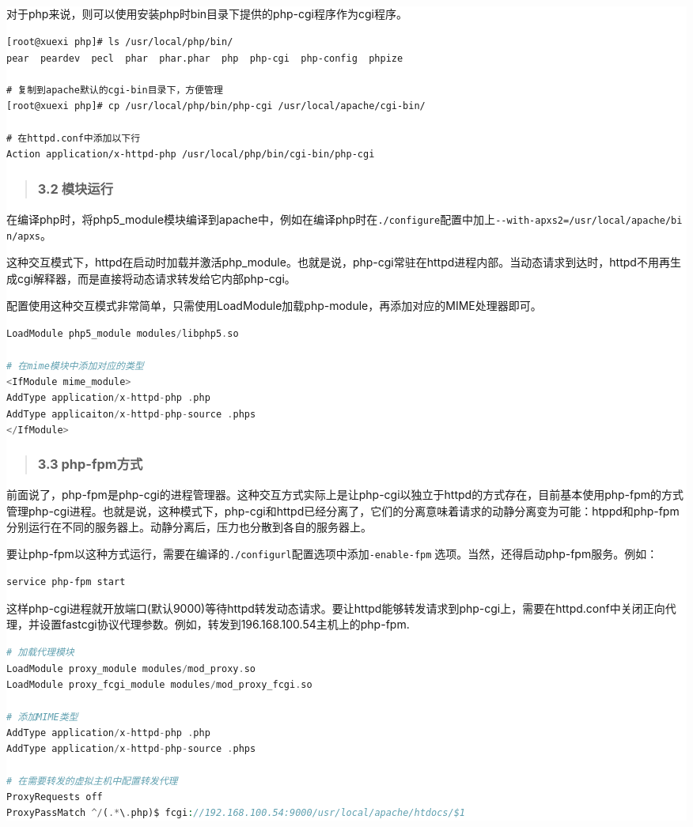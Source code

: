 对于php来说，则可以使用安装php时bin目录下提供的php-cgi程序作为cgi程序。

```shell
[root@xuexi php]# ls /usr/local/php/bin/
pear  peardev  pecl  phar  phar.phar  php  php-cgi  php-config  phpize

# 复制到apache默认的cgi-bin目录下，方便管理
[root@xuexi php]# cp /usr/local/php/bin/php-cgi /usr/local/apache/cgi-bin/

# 在httpd.conf中添加以下行
Action application/x-httpd-php /usr/local/php/bin/cgi-bin/php-cgi
```

> ### 3.2 模块运行

在编译php时，将php5_module模块编译到apache中，例如在编译php时在`./configure`配置中加上`--with-apxs2=/usr/local/apache/bin/apxs`。

这种交互模式下，httpd在启动时加载并激活php_module。也就是说，php-cgi常驻在httpd进程内部。当动态请求到达时，httpd不用再生成cgi解释器，而是直接将动态请求转发给它内部php-cgi。

配置使用这种交互模式非常简单，只需使用LoadModule加载php-module，再添加对应的MIME处理器即可。

```php
LoadModule php5_module modules/libphp5.so

# 在mime模块中添加对应的类型
<IfModule mime_module>
AddType application/x-httpd-php .php
AddType applicaiton/x-httpd-php-source .phps
</IfModule>
```

> ### 3.3 php-fpm方式

前面说了，php-fpm是php-cgi的进程管理器。这种交互方式实际上是让php-cgi以独立于httpd的方式存在，目前基本使用php-fpm的方式管理php-cgi进程。也就是说，这种模式下，php-cgi和httpd已经分离了，它们的分离意味着请求的动静分离变为可能：htppd和php-fpm分别运行在不同的服务器上。动静分离后，压力也分散到各自的服务器上。

要让php-fpm以这种方式运行，需要在编译的`./configurl`配置选项中添加`-enable-fpm` 选项。当然，还得启动php-fpm服务。例如：

```
service php-fpm start
```

这样php-cgi进程就开放端口(默认9000)等待httpd转发动态请求。要让httpd能够转发请求到php-cgi上，需要在httpd.conf中关闭正向代理，并设置fastcgi协议代理参数。例如，转发到196.168.100.54主机上的php-fpm.

```php
# 加载代理模块
LoadModule proxy_module modules/mod_proxy.so
LoadModule proxy_fcgi_module modules/mod_proxy_fcgi.so

# 添加MIME类型
AddType application/x-httpd-php .php
AddType application/x-httpd-php-source .phps

# 在需要转发的虚拟主机中配置转发代理
ProxyRequests off
ProxyPassMatch ^/(.*\.php)$ fcgi://192.168.100.54:9000/usr/local/apache/htdocs/$1
```



